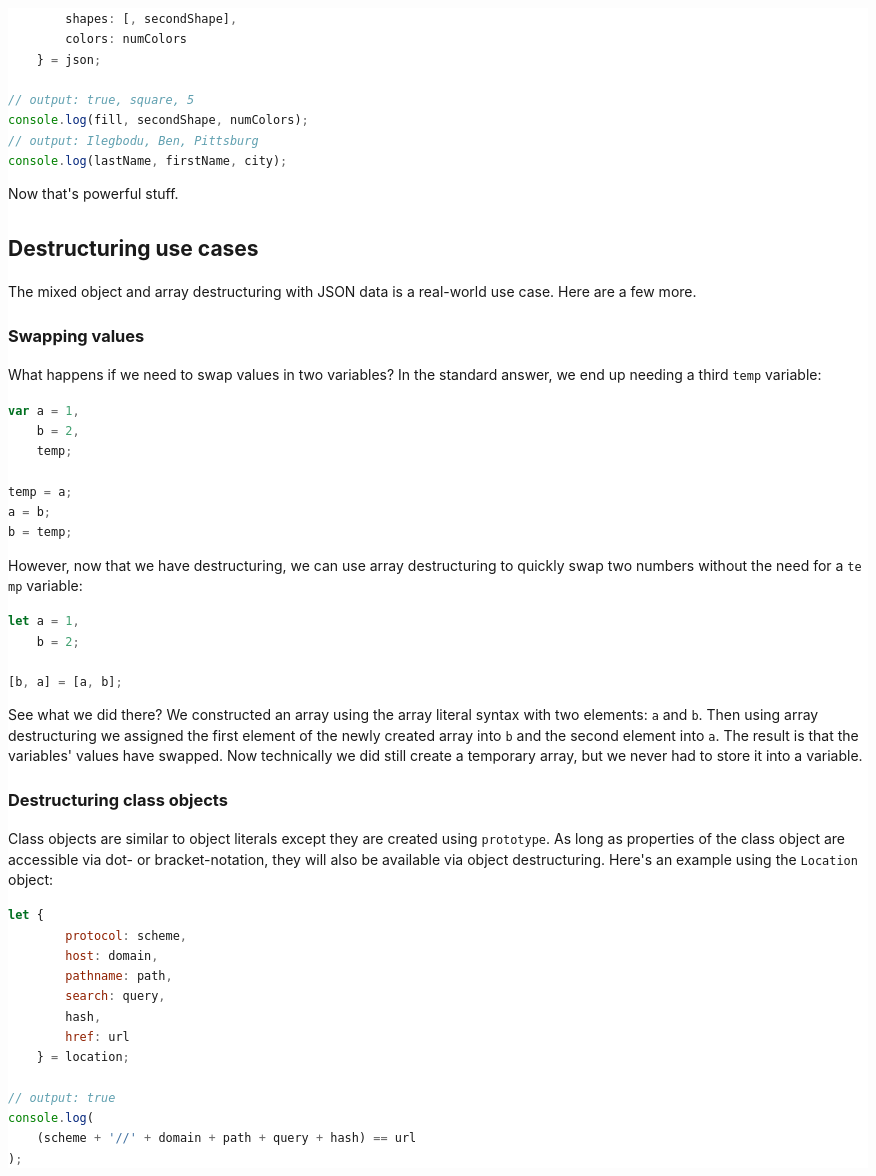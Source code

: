 ```js
		shapes: [, secondShape],
		colors: numColors
	} = json;

// output: true, square, 5
console.log(fill, secondShape, numColors);
// output: Ilegbodu, Ben, Pittsburg
console.log(lastName, firstName, city);
```

Now that's powerful stuff.

## Destructuring use cases

The mixed object and array destructuring with JSON data is a real-world use case. Here are a few more.

### Swapping values

What happens if we need to swap values in two variables? In the standard answer, we end up needing a third `temp` variable:

```js
var a = 1,
	b = 2,
	temp;

temp = a;
a = b;
b = temp;
```

However, now that we have destructuring, we can use array destructuring to quickly swap two numbers without the need for a `temp` variable:

```js
let a = 1,
	b = 2;

[b, a] = [a, b];
```

See what we did there? We constructed an array using the array literal syntax with two elements: `a` and `b`. Then using array destructuring we assigned the first element of the newly created array into `b` and the second element into `a`. The result is that the variables' values have swapped. Now technically we did still create a temporary array, but we never had to store it into a variable.

### Destructuring class objects

Class objects are similar to object literals except they are created using `prototype`. As long as properties of the class object are accessible via dot- or bracket-notation, they will also be available via object destructuring. Here's an example using the `Location` object:

```js
let {
		protocol: scheme,
		host: domain,
		pathname: path,
		search: query,
		hash,
		href: url
	} = location;

// output: true
console.log(
	(scheme + '//' + domain + path + query + hash) == url
);
```